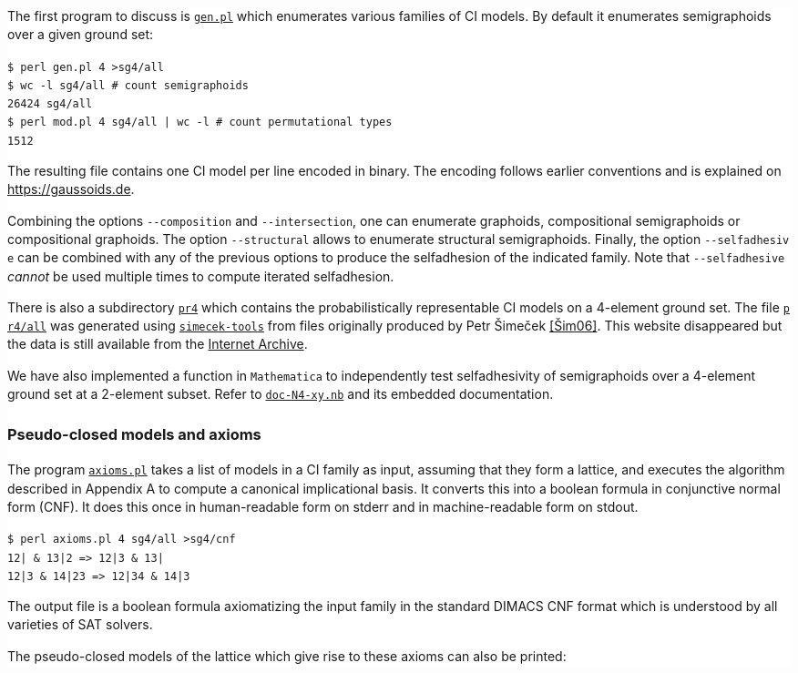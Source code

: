The first program to discuss is [`gen.pl`](gen.pl) which enumerates various
families of CI models. By default it enumerates semigraphoids over a given
ground set:

``` console
$ perl gen.pl 4 >sg4/all
$ wc -l sg4/all # count semigraphoids
26424 sg4/all
$ perl mod.pl 4 sg4/all | wc -l # count permutational types
1512
```

The resulting file contains one CI model per line encoded in binary.
The encoding follows earlier conventions and is explained on <https://gaussoids.de>.

Combining the options `--composition` and `--intersection`, one can enumerate
graphoids, compositional semigraphoids or compositional graphoids. The option
`--structural` allows to enumerate structural semigraphoids. Finally, the
option `--selfadhesive` can be combined with any of the previous options to
produce the selfadhesion of the indicated family. Note that `--selfadhesive`
*cannot* be used multiple times to compute iterated selfadhesion.

There is also a subdirectory [`pr4`](pr4?dir) which contains the probabilistically
representable CI models on a 4-element ground set. The file [`pr4/all`](pr4/all)
was generated using [`simecek-tools`](https://github.com/taboege/simecek-tools)
from files originally produced by Petr Šimeček [[Šim06]](#Šim06). This website
disappeared but the data is still available from the [Internet Archive](http://web.archive.org/web/20190516145904/http://atrey.karlin.mff.cuni.cz/~simecek/skola/models/).

We have also implemented a function in `Mathematica` to independently test
selfadhesivity of semigraphoids over a 4-element ground set at a 2-element
subset. Refer to [`doc-N4-xy.nb`](mathematica/doc-N4-xy.nb) and its embedded
documentation.

### Pseudo-closed models and axioms

The program [`axioms.pl`](axioms.pl) takes a list of models in a CI family
as input, assuming that they form a lattice, and executes the algorithm
described in Appendix A to compute a canonical implicational basis.
It converts this into a boolean formula in conjunctive normal form (CNF).
It does this once in human-readable form on stderr and in machine-readable
form on stdout.

``` console
$ perl axioms.pl 4 sg4/all >sg4/cnf
12| & 13|2 => 12|3 & 13|
12|3 & 14|23 => 12|34 & 14|3
```

The output file is a boolean formula axiomatizing the input family in the
standard DIMACS CNF format which is understood by all varieties of SAT
solvers.

The pseudo-closed models of the lattice which give rise to these axioms
can also be printed:
